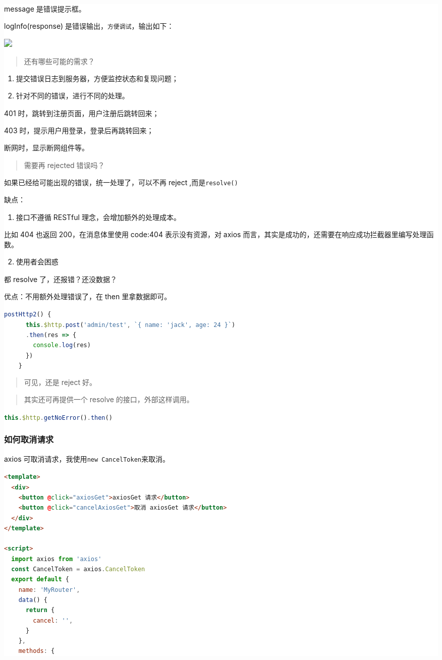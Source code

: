 message 是错误提示框。

logInfo(response) 是错误输出，`方便调试`，输出如下：

![](https://tva1.sinaimg.cn/large/008i3skNgy1gs5bewaxovj30t40bu40p.jpg)

> 还有哪些可能的需求？

1. 提交错误日志到服务器，方便监控状态和复现问题；

2. 针对不同的错误，进行不同的处理。

401 时，跳转到注册页面，用户注册后跳转回来；

403 时，提示用户用登录，登录后再跳转回来；

断网时，显示断网组件等。

> 需要再 rejected 错误吗？

如果已经给可能出现的错误，统一处理了，可以不再 reject ,而是`resolve()`

缺点：

1. 接口不遵循 RESTful 理念，会增加额外的处理成本。

比如 404 也返回 200，在消息体里使用 code:404 表示没有资源，对 axios 而言，其实是成功的，还需要在响应成功拦截器里编写处理函数。

2. 使用者会困惑

都 resolve 了，还报错？还没数据？

优点：不用额外处理错误了，在 then 里拿数据即可。

```js
postHttp2() {
      this.$http.post('admin/test', `{ name: 'jack', age: 24 }`)
      .then(res => {
        console.log(res)
      })
    }
```

> 可见，还是 reject 好。

> 其实还可再提供一个 resolve 的接口，外部这样调用。

```js
this.$http.getNoError().then()
```

### 如何取消请求

axios 可取消请求，我使用`new CancelToken`来取消。

```html
<template>
  <div>
    <button @click="axiosGet">axiosGet 请求</button>
    <button @click="cancelAxiosGet">取消 axiosGet 请求</button>
  </div>
</template>

<script>
  import axios from 'axios'
  const CancelToken = axios.CancelToken
  export default {
    name: 'MyRouter',
    data() {
      return {
        cancel: '',
      }
    },
    methods: {
```